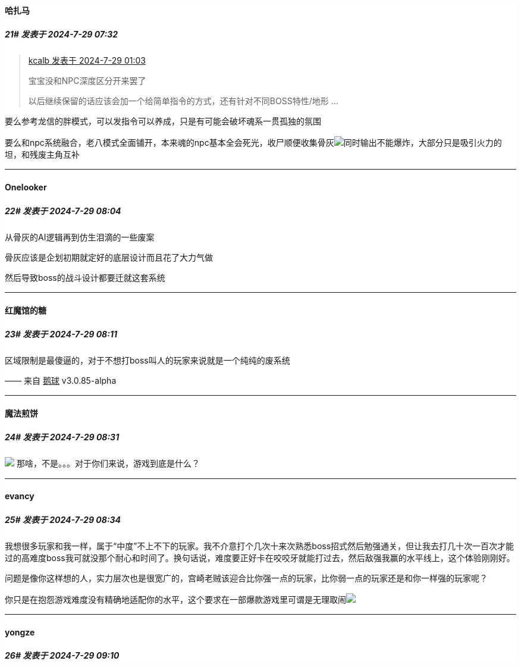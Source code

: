 ####  哈扎马  
##### 21#       发表于 2024-7-29 07:32

<blockquote><a href="httphttps://bbs.saraba1st.com/2b/forum.php?mod=redirect&amp;goto=findpost&amp;pid=65728805&amp;ptid=2193079" target="_blank">kcalb 发表于 2024-7-29 01:03</a>

宝宝没和NPC深度区分开来罢了

以后继续保留的话应该会加一个给简单指令的方式，还有针对不同BOSS特性/地形 ...</blockquote>
要么参考龙信的胖模式，可以发指令可以养成，只是有可能会破坏魂系一贯孤独的氛围

要么和npc系统融合，老八模式全面铺开，本来魂的npc基本全会死光，收尸顺便收集骨灰<img src="https://static.saraba1st.com/image/smiley/face2017/067.png" referrerpolicy="no-referrer">同时输出不能爆炸，大部分只是吸引火力的坦，和残废主角互补

*****

####  Onelooker  
##### 22#       发表于 2024-7-29 08:04

从骨灰的AI逻辑再到仿生泪滴的一些废案

骨灰应该是企划初期就定好的底层设计而且花了大力气做

然后导致boss的战斗设计都要迁就这套系统

*****

####  红魔馆的糖  
##### 23#       发表于 2024-7-29 08:11

区域限制是最傻逼的，对于不想打boss叫人的玩家来说就是一个纯纯的废系统

—— 来自 [鹅球](https://www.pgyer.com/xfPejhuq) v3.0.85-alpha

*****

####  魔法煎饼  
##### 24#       发表于 2024-7-29 08:31

<img src="https://static.saraba1st.com/image/smiley/face2017/105.png" referrerpolicy="no-referrer"> 那啥，不是。。。对于你们来说，游戏到底是什么？

*****

####  evancy  
##### 25#       发表于 2024-7-29 08:34

我想很多玩家和我一样，属于“中度”不上不下的玩家。我不介意打个几次十来次熟悉boss招式然后勉强通关，但让我去打几十次一百次才能过的高难度boss我可就没那个耐心和时间了。换句话说，难度要正好卡在咬咬牙就能打过去，然后敌强我赢的水平线上，这个体验刚刚好。

问题是像你这样想的人，实力层次也是很宽广的，宫崎老贼该迎合比你强一点的玩家，比你弱一点的玩家还是和你一样强的玩家呢？

你只是在抱怨游戏难度没有精确地适配你的水平，这个要求在一部爆款游戏里可谓是无理取闹<img src="https://static.saraba1st.com/image/smiley/face2017/067.png" referrerpolicy="no-referrer">

*****

####  yongze  
##### 26#       发表于 2024-7-29 09:10
